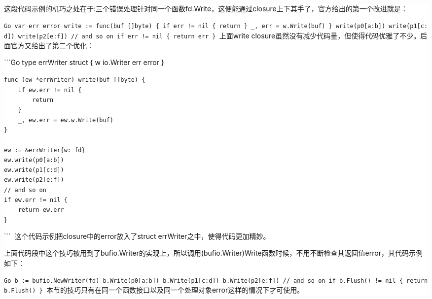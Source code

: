这段代码示例的机巧之处在于:三个错误处理针对同一个函数fd.Write，这便能通过closure上下其手了，官方给出的第一个改进就是：

​```Go
	var err error
	write := func(buf []byte) {
	    if err != nil {
	        return
	    }
	    _, err = w.Write(buf)
	}
	write(p0[a:b])
	write(p1[c:d])
	write(p2[e:f])
	// and so on
	if err != nil {
	    return err
	}
​```
​
上面write closure虽然没有减少代码量，但使得代码优雅了不少。后面官方又给出了第二个优化：

​```Go
	type errWriter struct {
	    w   io.Writer
	    err error
	}
	
	func (ew *errWriter) write(buf []byte) {
	    if ew.err != nil {
	        return
	    }
	    _, ew.err = ew.w.Write(buf)
	}
	
	ew := &errWriter{w: fd}
	ew.write(p0[a:b])
	ew.write(p1[c:d])
	ew.write(p2[e:f])
	// and so on
	if ew.err != nil {
	    return ew.err
	}
​```
​
这个代码示例把closure中的error放入了struct errWriter之中，使得代码更加精妙。

上面代码段中这个技巧被用到了bufio.Writer的实现上，所以调用(bufio.Writer)Write函数时候，不用不断检查其返回值error，其代码示例如下：

​```Go
	b := bufio.NewWriter(fd)
	b.Write(p0[a:b])
	b.Write(p1[c:d])
	b.Write(p2[e:f])
	// and so on
	if b.Flush() != nil {
	    return b.Flush()
	}
​```
​
本节的技巧只有在同一个函数接口以及同一个处理对象error这样的情况下才可使用。
